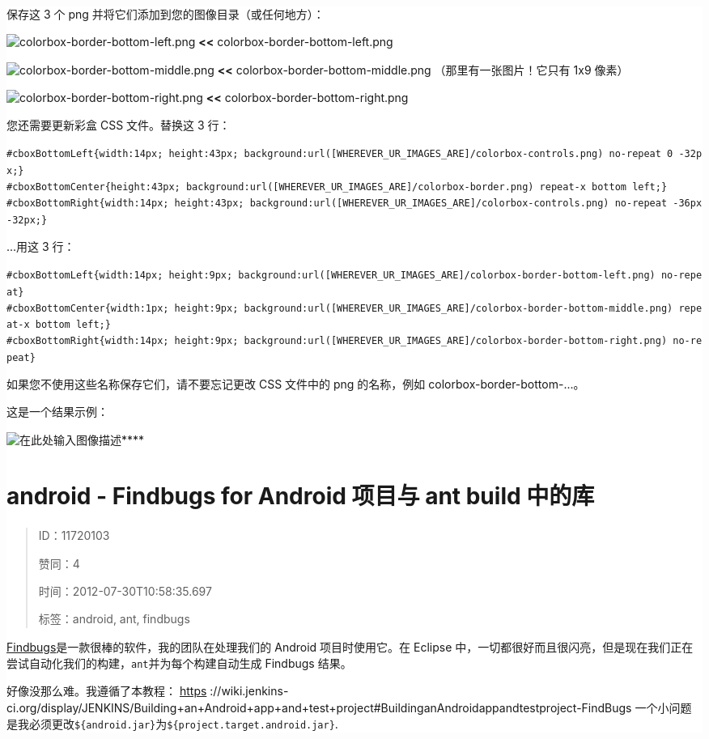 保存这 3 个 png 并将它们添加到您的图像目录（或任何地方）：

![colorbox-border-bottom-left.png](../Images/255536a6335f7d659d611f13152f8472.png) **<<** colorbox-border-bottom-left.png

![colorbox-border-bottom-middle.png](../Images/9c55bdcfe8ff8d70c4920f50a12f4c62.png) **<<** colorbox-border-bottom-middle.png （那里有一张图片！它只有 1x9 像素）

![colorbox-border-bottom-right.png](../Images/eb67d775b228630093a1ebab065c16a4.png) **<<** colorbox-border-bottom-right.png

您还需要更新彩盒 CSS 文件。替换这 3 行：

```
#cboxBottomLeft{width:14px; height:43px; background:url([WHEREVER_UR_IMAGES_ARE]/colorbox-controls.png) no-repeat 0 -32px;}
#cboxBottomCenter{height:43px; background:url([WHEREVER_UR_IMAGES_ARE]/colorbox-border.png) repeat-x bottom left;}
#cboxBottomRight{width:14px; height:43px; background:url([WHEREVER_UR_IMAGES_ARE]/colorbox-controls.png) no-repeat -36px -32px;} 
```

...用这 3 行：

```
#cboxBottomLeft{width:14px; height:9px; background:url([WHEREVER_UR_IMAGES_ARE]/colorbox-border-bottom-left.png) no-repeat}
#cboxBottomCenter{width:1px; height:9px; background:url([WHEREVER_UR_IMAGES_ARE]/colorbox-border-bottom-middle.png) repeat-x bottom left;}
#cboxBottomRight{width:14px; height:9px; background:url([WHEREVER_UR_IMAGES_ARE]/colorbox-border-bottom-right.png) no-repeat} 
```

如果您不使用这些名称保存它们，请不要忘记更改 CSS 文件中的 png 的名称，例如 colorbox-border-bottom-...。

这是一个结果示例：

![在此处输入图像描述](../Images/44dc1a5972b023d6f0716cf5286b94ee.png)****

# android - Findbugs for Android 项目与 ant build 中的库

> ID：11720103
> 
> 赞同：4
> 
> 时间：2012-07-30T10:58:35.697
> 
> 标签：android, ant, findbugs

[Findbugs](http://findbugs.sourceforge.net/)是一款很棒的软件，我的团队在处理我们的 Android 项目时使用它。在 Eclipse 中，一切都很好而且很闪亮，但是现在我们正在尝试自动化我们的构建，`ant`并为每个构建自动生成 Findbugs 结果。

好像没那么难。我遵循了本教程：
[https](https://wiki.jenkins-ci.org/display/JENKINS/Building+an+Android+app+and+test+project#BuildinganAndroidappandtestproject-FindBugs)
://wiki.jenkins-ci.org/display/JENKINS/Building+an+Android+app+and+test+project#BuildinganAndroidappandtestproject-FindBugs 一个小问题是我必须更改`${android.jar}`为`${project.target.android.jar}`.
